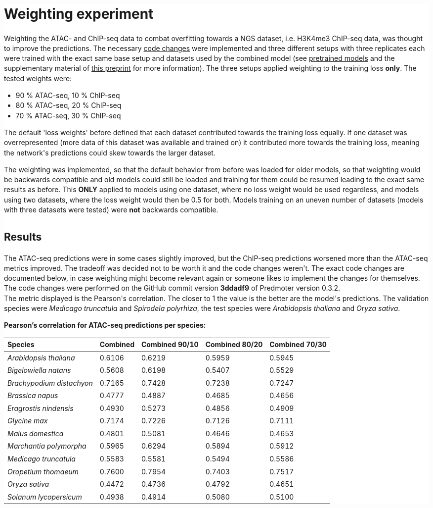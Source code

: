 # Weighting experiment
Weighting the ATAC- and ChIP-seq data to combat overfitting towards a NGS dataset,
i.e. H3K4me3 ChIP-seq data, was thought to improve the predictions. The necessary
[code changes](#code-changes) were implemented and three different setups with three
replicates each were trained with the exact same base setup and datasets used by the
combined model (see [pretrained models](https://github.com/weberlab-hhu/predmoter_models)
and the supplementary material of [this preprint](https://doi.org/10.1101/2023.11.03.565452)
for more information). The three setups applied weighting to the training loss
**only**. The tested weights were:
- 90 % ATAC-seq, 10 % ChIP-seq
- 80 % ATAC-seq, 20 % ChIP-seq
- 70 % ATAC-seq, 30 % ChIP-seq
    
The default 'loss weights' before defined that each dataset contributed towards the
training loss equally. If one dataset was overrepresented (more data of this dataset
was available and trained on) it contributed more towards the training loss, meaning
the network's predictions could skew towards the larger dataset.    
    
The weighting was implemented, so that the default behavior from before was 
loaded for older models, so that weighting would be backwards compatible and old models
could still be loaded and training for them could be resumed leading to the exact
same results as before. This **ONLY** applied to models using one dataset, where no
loss weight would be used regardless, and models using two datasets, where the loss
weight would then be 0.5 for both. Models training on an uneven number of datasets
(models with three datasets were tested) were **not** backwards compatible.
    
## Results
The ATAC-seq predictions were in some cases slightly improved, but the ChIP-seq
predictions worsened more than the ATAC-seq metrics improved. The tradeoff was
decided not to be worth it and the code changes weren't. The exact code changes are
documented below, in case weighting might become relevant again or someone likes
to implement the changes for themselves. The code changes were performed on the
GitHub commit version **3ddadf9** of Predmoter version 0.3.2.    
The metric displayed is the Pearson's correlation. The closer to 1 the value is
the better are the model's predictions. The validation species were
*Medicago truncatula* and *Spirodela polyrhiza*, the test species were
*Arabidopsis thaliana* and *Oryza sativa*.    
    
**Pearson’s correlation for ATAC-seq predictions per species:**
    
| Species                   | Combined | Combined 90/10 | Combined 80/20 | Combined 70/30 |
|:--------------------------|:---------|:---------------|:---------------|:---------------|
| *Arabidopsis thaliana*    | 0.6106   | 0.6219         | 0.5959         | 0.5945         |
| *Bigelowiella natans*     | 0.5608   | 0.6198         | 0.5407         | 0.5529         |
| *Brachypodium distachyon* | 0.7165   | 0.7428         | 0.7238         | 0.7247         |
| *Brassica napus*          | 0.4777   | 0.4887         | 0.4685         | 0.4656         |
| *Eragrostis nindensis*    | 0.4930   | 0.5273         | 0.4856         | 0.4909         |
| *Glycine max*             | 0.7174   | 0.7226         | 0.7126         | 0.7111         |
| *Malus domestica*         | 0.4801   | 0.5081         | 0.4646         | 0.4653         |
| *Marchantia polymorpha*   | 0.5965   | 0.6294         | 0.5894         | 0.5912         |
| *Medicago truncatula*     | 0.5583   | 0.5581         | 0.5494         | 0.5586         |
| *Oropetium thomaeum*      | 0.7600   | 0.7954         | 0.7403         | 0.7517         |
| *Oryza sativa*            | 0.4472   | 0.4736         | 0.4792         | 0.4651         |
| *Solanum lycopersicum*    | 0.4938   | 0.4914         | 0.5080         | 0.5100         |